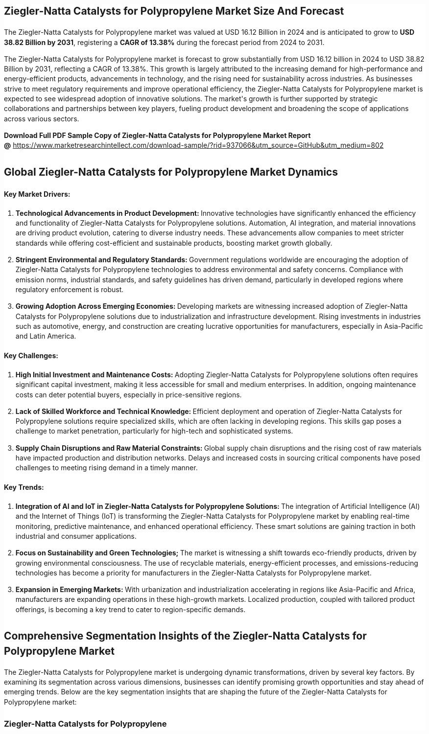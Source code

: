 <h2>Ziegler-Natta Catalysts for Polypropylene Market Size And Forecast</h2><p>The Ziegler-Natta Catalysts for Polypropylene market was valued at USD 16.12 Billion in 2024 and is anticipated to grow to <strong>USD 38.82 Billion by 2031</strong>, registering a <strong>CAGR of 13.38%</strong> during the forecast period from 2024 to 2031.</p><p>The Ziegler-Natta Catalysts for Polypropylene market is forecast to grow substantially from USD 16.12 billion in 2024 to USD 38.82 Billion by 2031, reflecting a CAGR of 13.38%. This growth is largely attributed to the increasing demand for high-performance and energy-efficient products, advancements in technology, and the rising need for sustainability across industries. As businesses strive to meet regulatory requirements and improve operational efficiency, the Ziegler-Natta Catalysts for Polypropylene market is expected to see widespread adoption of innovative solutions. The market's growth is further supported by strategic collaborations and partnerships between key players, fueling product development and broadening the scope of applications across various sectors.</p><p><strong>Download Full PDF Sample Copy of Ziegler-Natta Catalysts for Polypropylene Market Report @</strong>&nbsp;<a href="https://www.marketresearchintellect.com/download-sample/?rid=937066&amp;utm_source=GitHub&amp;utm_medium=802">https://www.marketresearchintellect.com/download-sample/?rid=937066&amp;utm_source=GitHub&amp;utm_medium=802</a></p><h2>Global Ziegler-Natta Catalysts for Polypropylene Market Dynamics</h2><h4><strong>Key Market Drivers:</strong></h4><ol><li><p><strong>Technological Advancements in Product Development:&nbsp;</strong>Innovative technologies have significantly enhanced the efficiency and functionality of Ziegler-Natta Catalysts for Polypropylene solutions. Automation, AI integration, and material innovations are driving product evolution, catering to diverse industry needs. These advancements allow companies to meet stricter standards while offering cost-efficient and sustainable products, boosting market growth globally.</p></li><li><p><strong>Stringent Environmental and Regulatory Standards:&nbsp;</strong>Government regulations worldwide are encouraging the adoption of Ziegler-Natta Catalysts for Polypropylene technologies to address environmental and safety concerns. Compliance with emission norms, industrial standards, and safety guidelines has driven demand, particularly in developed regions where regulatory enforcement is robust.</p></li><li><p><strong>Growing Adoption Across Emerging Economies:&nbsp;</strong>Developing markets are witnessing increased adoption of Ziegler-Natta Catalysts for Polypropylene solutions due to industrialization and infrastructure development. Rising investments in industries such as automotive, energy, and construction are creating lucrative opportunities for manufacturers, especially in Asia-Pacific and Latin America.</p></li></ol><h4><strong>Key Challenges:</strong></h4><ol><li><p><strong>High Initial Investment and Maintenance Costs:&nbsp;</strong>Adopting Ziegler-Natta Catalysts for Polypropylene solutions often requires significant capital investment, making it less accessible for small and medium enterprises. In addition, ongoing maintenance costs can deter potential buyers, especially in price-sensitive regions.</p></li><li><p><strong>Lack of Skilled Workforce and Technical Knowledge:&nbsp;</strong>Efficient deployment and operation of Ziegler-Natta Catalysts for Polypropylene solutions require specialized skills, which are often lacking in developing regions. This skills gap poses a challenge to market penetration, particularly for high-tech and sophisticated systems.</p></li><li><p><strong>Supply Chain Disruptions and Raw Material Constraints:&nbsp;</strong>Global supply chain disruptions and the rising cost of raw materials have impacted production and distribution networks. Delays and increased costs in sourcing critical components have posed challenges to meeting rising demand in a timely manner.</p></li></ol><h4><strong>Key Trends:</strong></h4><ol><li><p><strong>Integration of AI and IoT in Ziegler-Natta Catalysts for Polypropylene Solutions:&nbsp;</strong>The integration of Artificial Intelligence (AI) and the Internet of Things (IoT) is transforming the Ziegler-Natta Catalysts for Polypropylene market by enabling real-time monitoring, predictive maintenance, and enhanced operational efficiency. These smart solutions are gaining traction in both industrial and consumer applications.</p></li><li><p><strong>Focus on Sustainability and Green Technologies;&nbsp;</strong>The market is witnessing a shift towards eco-friendly products, driven by growing environmental consciousness. The use of recyclable materials, energy-efficient processes, and emissions-reducing technologies has become a priority for manufacturers in the Ziegler-Natta Catalysts for Polypropylene market.</p></li><li><p><strong>Expansion in Emerging Markets:&nbsp;</strong>With urbanization and industrialization accelerating in regions like Asia-Pacific and Africa, manufacturers are expanding operations in these high-growth markets. Localized production, coupled with tailored product offerings, is becoming a key trend to cater to region-specific demands.</p></li></ol><div class="article-main__content" data-test-id="publishing-text-block"><h2>Comprehensive Segmentation Insights of the Ziegler-Natta Catalysts for Polypropylene Market</h2><p>The Ziegler-Natta Catalysts for Polypropylene market is undergoing dynamic transformations, driven by several key factors. By examining its segmentation across various dimensions, businesses can identify promising growth opportunities and stay ahead of emerging trends. Below are the key segmentation insights that are shaping the future of the Ziegler-Natta Catalysts for Polypropylene market:</p><h3><strong>Ziegler-Natta Catalysts for Polypropylene